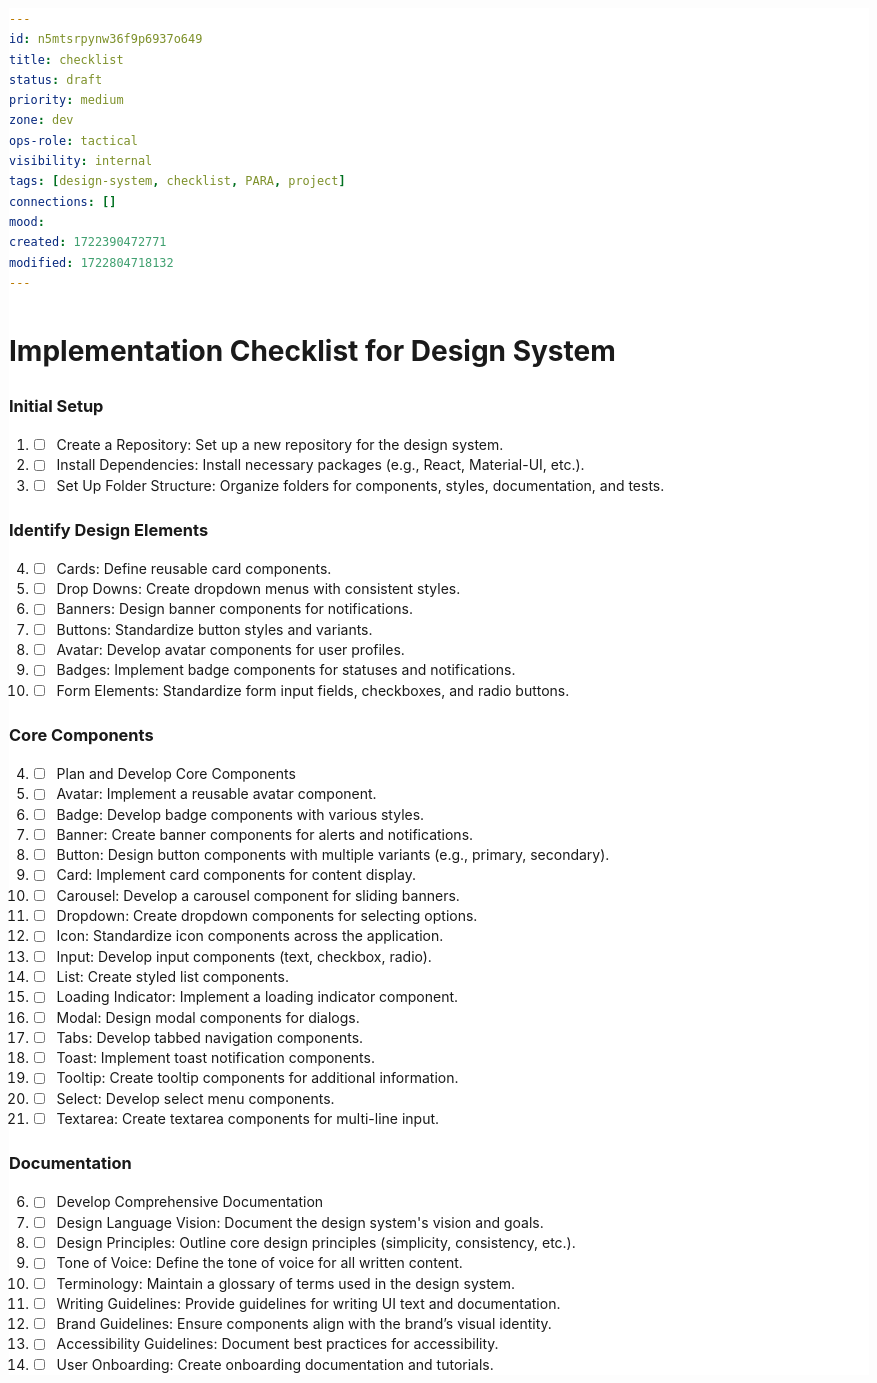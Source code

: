 ```yaml
---
id: n5mtsrpynw36f9p6937o649
title: checklist
status: draft
priority: medium
zone: dev
ops-role: tactical
visibility: internal
tags: [design-system, checklist, PARA, project]
connections: []
mood: 
created: 1722390472771
modified: 1722804718132
---
```

# Implementation Checklist for Design System
### Initial Setup
 1. - [ ] Create a Repository: Set up a new repository for the design system.
 2. - [ ] Install Dependencies: Install necessary packages (e.g., React, Material-UI, etc.).
 3. - [ ] Set Up Folder Structure: Organize folders for components, styles, documentation, and tests.
### Identify Design Elements
 4. - [ ] Cards: Define reusable card components.
 5. - [ ] Drop Downs: Create dropdown menus with consistent styles.
 6. - [ ] Banners: Design banner components for notifications.
 7. - [ ] Buttons: Standardize button styles and variants.
 8. - [ ] Avatar: Develop avatar components for user profiles.
 9. - [ ] Badges: Implement badge components for statuses and notifications.
 10. - [ ] Form Elements: Standardize form input fields, checkboxes, and radio buttons.
### Core Components
4. - [ ] Plan and Develop Core Components
 11. - [ ] Avatar: Implement a reusable avatar component.
 12. - [ ] Badge: Develop badge components with various styles.
 13. - [ ] Banner: Create banner components for alerts and notifications.
 14. - [ ] Button: Design button components with multiple variants (e.g., primary, secondary).
 15. - [ ] Card: Implement card components for content display.
 16. - [ ] Carousel: Develop a carousel component for sliding banners.
 17. - [ ] Dropdown: Create dropdown components for selecting options.
 18. - [ ] Icon: Standardize icon components across the application.
 19. - [ ] Input: Develop input components (text, checkbox, radio).
 20. - [ ] List: Create styled list components.
 21. - [ ] Loading Indicator: Implement a loading indicator component.
 22. - [ ] Modal: Design modal components for dialogs.
 23. - [ ] Tabs: Develop tabbed navigation components.
 24. - [ ] Toast: Implement toast notification components.
 25. - [ ] Tooltip: Create tooltip components for additional information.
 26. - [ ] Select: Develop select menu components.
 27. - [ ] Textarea: Create textarea components for multi-line input.
### Documentation
6. - [ ] Develop Comprehensive Documentation
 28. - [ ] Design Language Vision: Document the design system's vision and goals.
 29. - [ ] Design Principles: Outline core design principles (simplicity, consistency, etc.).
 30. - [ ] Tone of Voice: Define the tone of voice for all written content.
 31. - [ ] Terminology: Maintain a glossary of terms used in the design system.
 32. - [ ] Writing Guidelines: Provide guidelines for writing UI text and documentation.
 33. - [ ] Brand Guidelines: Ensure components align with the brand’s visual identity.
 34. - [ ] Accessibility Guidelines: Document best practices for accessibility.
 35. - [ ] User Onboarding: Create onboarding documentation and tutorials.
